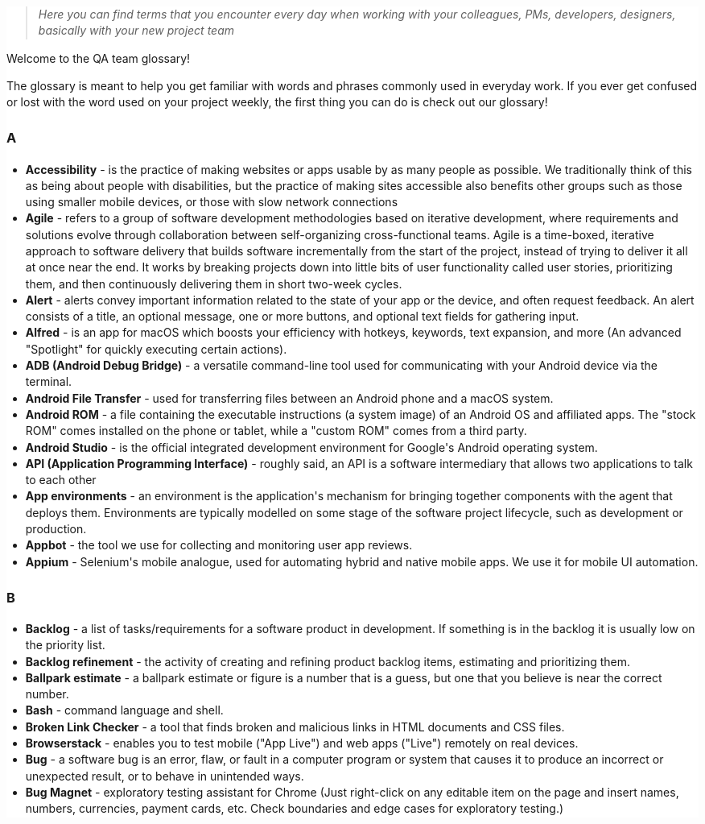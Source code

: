 > *Here you can find terms that you encounter every day when working with your colleagues, PMs, developers, designers, basically with your new project team*



Welcome to the QA team glossary! 

The glossary is meant to help you get familiar with words and phrases commonly used in everyday work. If you ever get confused or lost with the word used on your project weekly, the first thing you can do is check out our glossary!



### A

- **Accessibility** - is the practice of making websites or apps usable by as many people as possible. We traditionally think of this as being about people with disabilities, but the practice of making sites accessible also benefits other groups such as those using smaller mobile devices, or those with slow network connections
- **Agile** - refers to a group of software development methodologies based on iterative development, where requirements and solutions evolve through collaboration between self-organizing cross-functional teams. Agile is a time-boxed, iterative approach to software delivery that builds software incrementally from the start of the project, instead of trying to deliver it all at once near the end. It works by breaking projects down into little bits of user functionality called user stories, prioritizing them, and then continuously delivering them in short two-week cycles. 
- **Alert** - alerts convey important information related to the state of your app or the device, and often request feedback. An alert consists of a title, an optional message, one or more buttons, and optional text fields for gathering input. 
- **Alfred** - is an app for macOS which boosts your efficiency with hotkeys, keywords, text expansion, and more (An advanced "Spotlight" for quickly executing certain actions).
- **ADB (Android Debug Bridge)** - a versatile command-line tool used for communicating with your Android device via the terminal.
- **Android File Transfer** - used for transferring files between an Android phone and a macOS system.
- **Android ROM** - a file containing the executable instructions (a system image) of an Android OS and affiliated apps. The "stock ROM" comes installed on the phone or tablet, while a "custom ROM" comes from a third party.
- **Android Studio** - is the official integrated development environment for Google's Android operating system.
- **API (Application Programming Interface)** - roughly said, an API is a software intermediary that allows two applications to talk to each other
- **App environments** - an environment is the application's mechanism for bringing together components with the agent that deploys them. Environments are typically modelled on some stage of the software project lifecycle, such as development or production.
- **Appbot** - the tool we use for collecting and monitoring user app reviews.
- **Appium** - Selenium's mobile analogue, used for automating hybrid and native mobile apps. We use it for mobile UI automation.

### B

- **Backlog** - a list of tasks/requirements for a software product in development. If something is in the backlog it is usually low on the priority list.
- **Backlog refinement** - the activity of creating and refining product backlog items, estimating and prioritizing them.
- **Ballpark estimate** - a ballpark estimate or figure is a number that is a guess, but one that you believe is near the correct number.
- **Bash** - command language and shell.
- **Broken Link Checker** - a tool that finds broken and malicious links in HTML documents and CSS files.
- **Browserstack** - enables you to test mobile ("App Live") and web apps ("Live") remotely on real devices.
- **Bug** - a software bug is an error, flaw, or fault in a computer program or system that causes it to produce an incorrect or unexpected result, or to behave in unintended ways.
- **Bug Magnet** - exploratory testing assistant for Chrome (Just right-click on any editable item on the page and insert names, numbers, currencies, payment cards, etc. Check boundaries and edge cases for exploratory testing.)